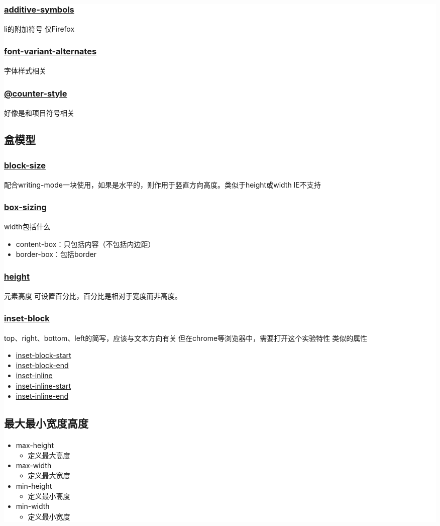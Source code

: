 ### [additive-symbols](https://developer.mozilla.org/en-US/docs/Web/CSS/@counter-style/additive-symbols)
li的附加符号
仅Firefox

### [font-variant-alternates](https://developer.mozilla.org/en-US/docs/Web/CSS/font-variant-alternates)
字体样式相关

### [@counter-style](https://developer.mozilla.org/en-US/docs/Web/CSS/@counter-style)
好像是和项目符号相关

## 盒模型
### [block-size](https://developer.mozilla.org/en-US/docs/Web/CSS/block-size)
配合writing-mode一块使用，如果是水平的，则作用于竖直方向高度。类似于height或width
IE不支持

### [box-sizing](https://developer.mozilla.org/en-US/docs/Web/CSS/box-sizing)
width包括什么
- content-box：只包括内容（不包括内边距）
- border-box：包括border

### [height](https://developer.mozilla.org/en-US/docs/Web/CSS/height)
元素高度
可设置百分比，百分比是相对于宽度而非高度。

### [inset-block](https://developer.mozilla.org/en-US/docs/Web/CSS/inset-block)
top、right、bottom、left的简写，应该与文本方向有关
但在chrome等浏览器中，需要打开这个实验特性
类似的属性
- [inset-block-start](https://developer.mozilla.org/en-US/docs/Web/CSS/inset-block-start)
- [inset-block-end](https://developer.mozilla.org/en-US/docs/Web/CSS/inset-block-end)
- [inset-inline](https://developer.mozilla.org/en-US/docs/Web/CSS/inset-inline)
- [inset-inline-start](https://developer.mozilla.org/en-US/docs/Web/CSS/inset-inline-start)
- [inset-inline-end](https://developer.mozilla.org/en-US/docs/Web/CSS/inset-inline-end)


## 最大最小宽度高度

- max-height
    - 定义最大高度
- max-width
    - 定义最大宽度
- min-height
    - 定义最小高度
- min-width
    - 定义最小宽度
